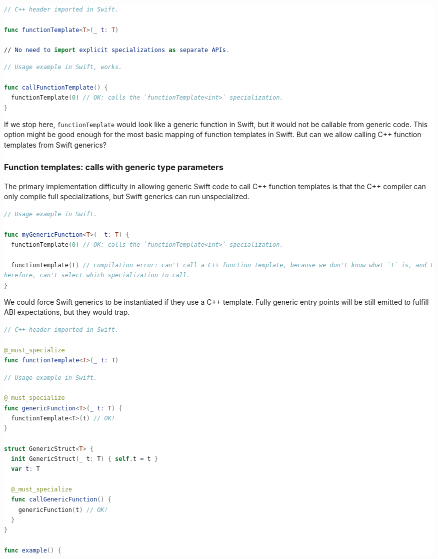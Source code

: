 ```swift
// C++ header imported in Swift.

func functionTemplate<T>(_ t: T)

// No need to import explicit specializations as separate APIs.
```

```swift
// Usage example in Swift, works.

func callFunctionTemplate() {
  functionTemplate(0) // OK: calls the `functionTemplate<int>` specialization.
}
```

If we stop here, `functionTemplate` would look like a generic function in Swift,
but it would not be callable from generic code. This option might be good enough
for the most basic mapping of function templates in Swift. But can we allow
calling C++ function templates from Swift generics?

### Function templates: calls with generic type parameters

The primary implementation difficulty in allowing generic Swift code to call C++
function templates is that the C++ compiler can only compile full
specializations, but Swift generics can run unspecialized.

```swift
// Usage example in Swift.

func myGenericFunction<T>(_ t: T) {
  functionTemplate(0) // OK: calls the `functionTemplate<int>` specialization.

  functionTemplate(t) // compilation error: can't call a C++ function template, because we don't know what `T` is, and therefore, can't select which specialization to call.
}
```

We could force Swift generics to be instantiated if they use a C++ template.
Fully generic entry points will be still emitted to fulfill ABI expectations,
but they would trap.

```swift
// C++ header imported in Swift.

@_must_specialize
func functionTemplate<T>(_ t: T)
```

```swift
// Usage example in Swift.

@_must_specialize
func genericFunction<T>(_ t: T) {
  functionTemplate<T>(t) // OK!
}

struct GenericStruct<T> {
  init GenericStruct(_ t: T) { self.t = t }
  var t: T

  @_must_specialize
  func callGenericFunction() {
    genericFunction(t) // OK!
  }
}

func example() {
```